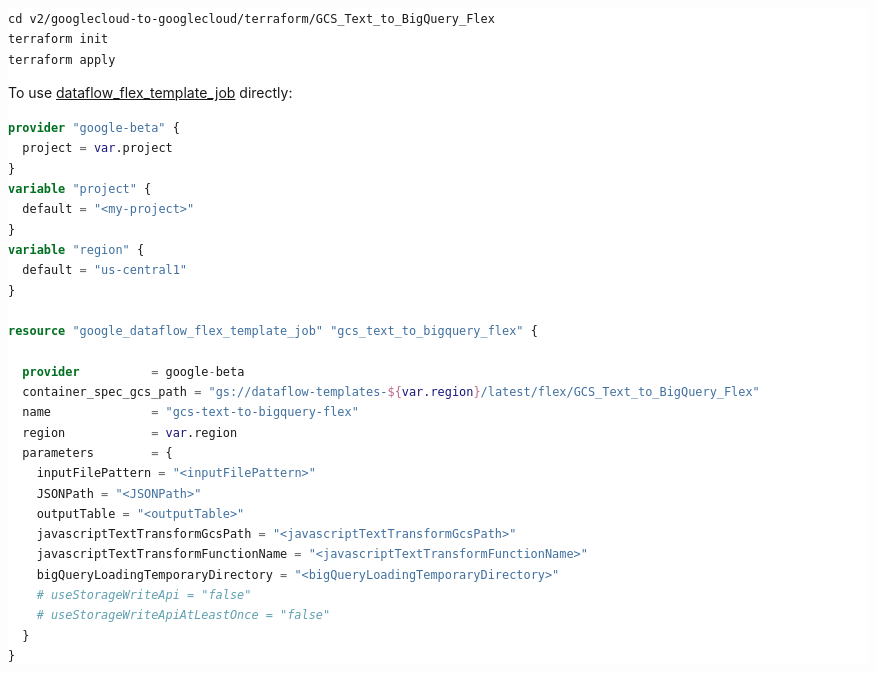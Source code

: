 ```shell
cd v2/googlecloud-to-googlecloud/terraform/GCS_Text_to_BigQuery_Flex
terraform init
terraform apply
```

To use
[dataflow_flex_template_job](https://registry.terraform.io/providers/hashicorp/google/latest/docs/resources/dataflow_flex_template_job)
directly:

```terraform
provider "google-beta" {
  project = var.project
}
variable "project" {
  default = "<my-project>"
}
variable "region" {
  default = "us-central1"
}

resource "google_dataflow_flex_template_job" "gcs_text_to_bigquery_flex" {

  provider          = google-beta
  container_spec_gcs_path = "gs://dataflow-templates-${var.region}/latest/flex/GCS_Text_to_BigQuery_Flex"
  name              = "gcs-text-to-bigquery-flex"
  region            = var.region
  parameters        = {
    inputFilePattern = "<inputFilePattern>"
    JSONPath = "<JSONPath>"
    outputTable = "<outputTable>"
    javascriptTextTransformGcsPath = "<javascriptTextTransformGcsPath>"
    javascriptTextTransformFunctionName = "<javascriptTextTransformFunctionName>"
    bigQueryLoadingTemporaryDirectory = "<bigQueryLoadingTemporaryDirectory>"
    # useStorageWriteApi = "false"
    # useStorageWriteApiAtLeastOnce = "false"
  }
}
```
